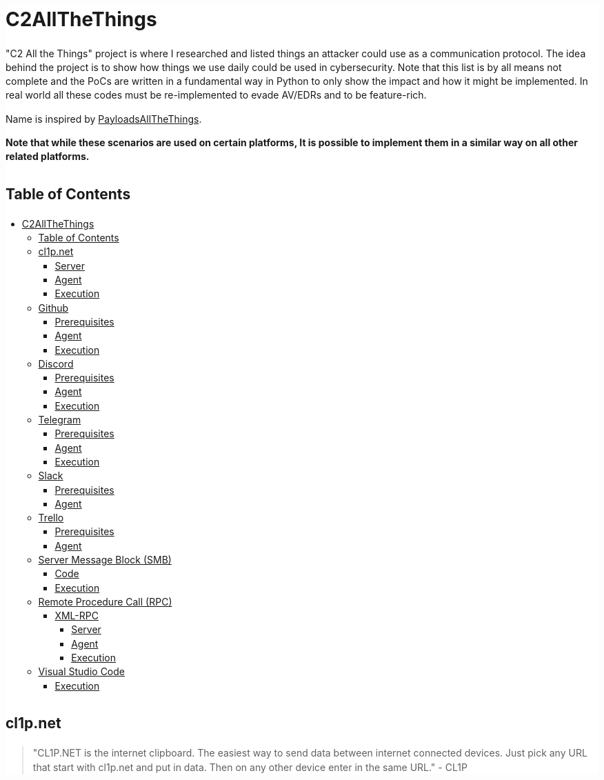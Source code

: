# C2AllTheThings
"C2 All the Things" project is where I researched and listed things an attacker could use as a communication protocol. The idea behind the project is to show how things we use daily could be used in cybersecurity. Note that this list is by all means not complete and the PoCs are written in a fundamental way in Python to only show the impact and how it might be implemented. In real world all these codes must be re-implemented to evade AV/EDRs and to be feature-rich.

Name is inspired by [PayloadsAllTheThings](https://github.com/swisskyrepo/PayloadsAllTheThings).

**Note that while these scenarios are used on certain platforms, It is possible to implement them in a similar way on all other related platforms.**

## Table of Contents
- [C2AllTheThings](#c2allthethings)
  - [Table of Contents](#table-of-contents)
  - [cl1p.net](#cl1pnet)
    - [Server](#server)
    - [Agent](#agent)
    - [Execution](#execution)
  - [Github](#github)
    - [Prerequisites](#prerequisites)
    - [Agent](#agent-1)
    - [Execution](#execution-1)
  - [Discord](#discord)
    - [Prerequisites](#prerequisites-1)
    - [Agent](#agent-2)
    - [Execution](#execution-2)
  - [Telegram](#telegram)
    - [Prerequisites](#prerequisites-2)
    - [Agent](#agent-3)
    - [Execution](#execution-3)
  - [Slack](#slack)
    - [Prerequisites](#prerequisites-3)
    - [Agent](#agent-4)
  - [Trello](#trello)
    - [Prerequisites](#prerequisites-4)
    - [Agent](#agent-5)
  - [Server Message Block (SMB)](#server-message-block-smb)
    - [Code](#code)
    - [Execution](#execution-4)
  - [Remote Procedure Call (RPC)](#remote-procedure-call-rpc)
    - [XML-RPC](#xml-rpc)
      - [Server](#server-1)
      - [Agent](#agent-6)
      - [Execution](#execution-5)
  - [Visual Studio Code](#visual-studio-code)
    - [Execution](#execution-6)


## cl1p.net
> "CL1P.NET is the internet clipboard. The easiest way to send data between internet connected devices. Just pick any URL that start with cl1p.net and put in data. Then on any other device enter in the same URL." - CL1P

